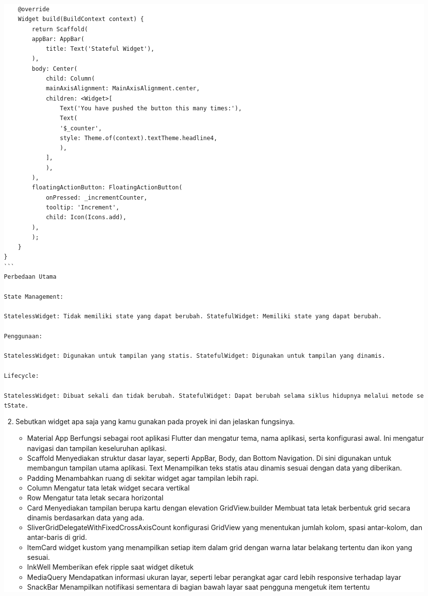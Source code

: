         @override
        Widget build(BuildContext context) {
            return Scaffold(
            appBar: AppBar(
                title: Text('Stateful Widget'),
            ),
            body: Center(
                child: Column(
                mainAxisAlignment: MainAxisAlignment.center,
                children: <Widget>[
                    Text('You have pushed the button this many times:'),
                    Text(
                    '$_counter',
                    style: Theme.of(context).textTheme.headline4,
                    ),
                ],
                ),
            ),
            floatingActionButton: FloatingActionButton(
                onPressed: _incrementCounter,
                tooltip: 'Increment',
                child: Icon(Icons.add),
            ),
            );
        }
    }
    ```
    Perbedaan Utama

    State Management:

    StatelessWidget: Tidak memiliki state yang dapat berubah. StatefulWidget: Memiliki state yang dapat berubah.

    Penggunaan:

    StatelessWidget: Digunakan untuk tampilan yang statis. StatefulWidget: Digunakan untuk tampilan yang dinamis.

    Lifecycle:

    StatelessWidget: Dibuat sekali dan tidak berubah. StatefulWidget: Dapat berubah selama siklus hidupnya melalui metode setState.

2. Sebutkan widget apa saja yang kamu gunakan pada proyek ini dan jelaskan fungsinya.

    - Material App Berfungsi sebagai root aplikasi Flutter dan mengatur tema, nama aplikasi, serta konfigurasi awal. Ini mengatur navigasi dan tampilan keseluruhan aplikasi.
    - Scaffold Menyediakan struktur dasar layar, seperti AppBar, Body, dan Bottom Navigation. Di sini digunakan untuk membangun tampilan utama aplikasi.
    Text Menampilkan teks statis atau dinamis sesuai dengan data yang diberikan.
    - Padding Menambahkan ruang di sekitar widget agar tampilan lebih rapi.
    - Column Mengatur tata letak widget secara vertikal
    - Row Mengatur tata letak secara horizontal
    - Card Menyediakan tampilan berupa kartu dengan elevation GridView.builder Membuat tata letak berbentuk grid secara dinamis berdasarkan data yang ada.
    - SliverGridDelegateWithFixedCrossAxisCount konfigurasi GridView yang menentukan jumlah kolom, spasi antar-kolom, dan antar-baris di grid.
    - ItemCard widget kustom yang menampilkan setiap item dalam grid dengan warna latar belakang tertentu dan ikon yang sesuai.
    - InkWell Memberikan efek ripple saat widget diketuk
    - MediaQuery Mendapatkan informasi ukuran layar, seperti lebar perangkat agar card lebih responsive terhadap layar
    - SnackBar Menampilkan notifikasi sementara di bagian bawah layar saat pengguna mengetuk item tertentu
